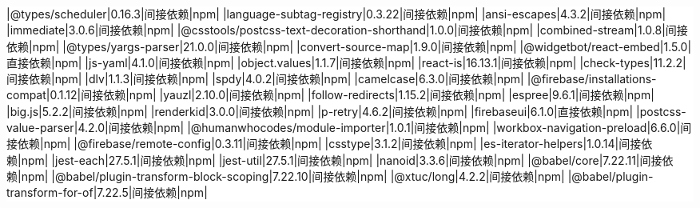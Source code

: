 |@types/scheduler|0.16.3|间接依赖|npm|
|language-subtag-registry|0.3.22|间接依赖|npm|
|ansi-escapes|4.3.2|间接依赖|npm|
|immediate|3.0.6|间接依赖|npm|
|@csstools/postcss-text-decoration-shorthand|1.0.0|间接依赖|npm|
|combined-stream|1.0.8|间接依赖|npm|
|@types/yargs-parser|21.0.0|间接依赖|npm|
|convert-source-map|1.9.0|间接依赖|npm|
|@widgetbot/react-embed|1.5.0|直接依赖|npm|
|js-yaml|4.1.0|间接依赖|npm|
|object.values|1.1.7|间接依赖|npm|
|react-is|16.13.1|间接依赖|npm|
|check-types|11.2.2|间接依赖|npm|
|dlv|1.1.3|间接依赖|npm|
|spdy|4.0.2|间接依赖|npm|
|camelcase|6.3.0|间接依赖|npm|
|@firebase/installations-compat|0.1.12|间接依赖|npm|
|yauzl|2.10.0|间接依赖|npm|
|follow-redirects|1.15.2|间接依赖|npm|
|espree|9.6.1|间接依赖|npm|
|big.js|5.2.2|间接依赖|npm|
|renderkid|3.0.0|间接依赖|npm|
|p-retry|4.6.2|间接依赖|npm|
|firebaseui|6.1.0|直接依赖|npm|
|postcss-value-parser|4.2.0|间接依赖|npm|
|@humanwhocodes/module-importer|1.0.1|间接依赖|npm|
|workbox-navigation-preload|6.6.0|间接依赖|npm|
|@firebase/remote-config|0.3.11|间接依赖|npm|
|csstype|3.1.2|间接依赖|npm|
|es-iterator-helpers|1.0.14|间接依赖|npm|
|jest-each|27.5.1|间接依赖|npm|
|jest-util|27.5.1|间接依赖|npm|
|nanoid|3.3.6|间接依赖|npm|
|@babel/core|7.22.11|间接依赖|npm|
|@babel/plugin-transform-block-scoping|7.22.10|间接依赖|npm|
|@xtuc/long|4.2.2|间接依赖|npm|
|@babel/plugin-transform-for-of|7.22.5|间接依赖|npm|